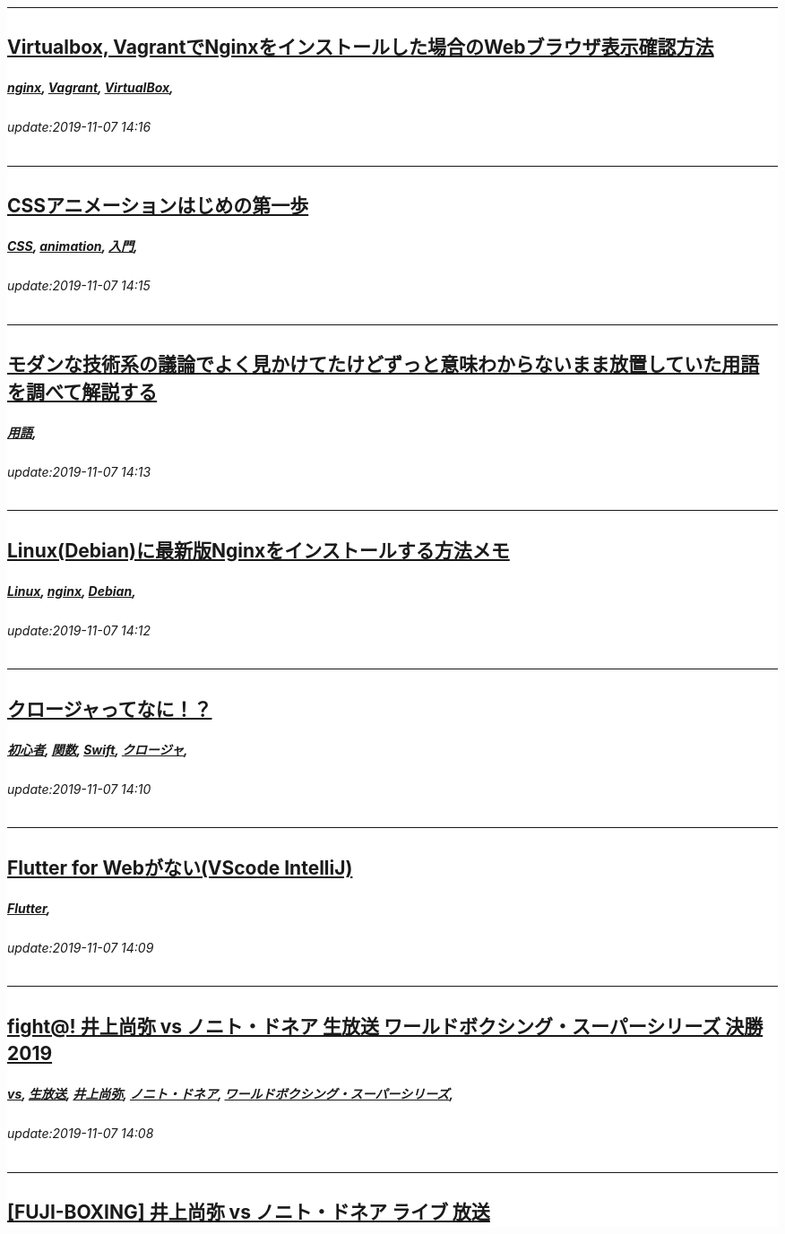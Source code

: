 
---
## [Virtualbox, VagrantでNginxをインストールした場合のWebブラウザ表示確認方法](https://qiita.com/K_Koh/items/52490619a25d01618899)
##### [nginx](https://qiita.com/tags/nginx), [Vagrant](https://qiita.com/tags/Vagrant), [VirtualBox](https://qiita.com/tags/VirtualBox), 
###### update:2019-11-07 14:16
---
## [CSSアニメーションはじめの第一歩](https://qiita.com/ririli/items/51878f5dc9a8e2db774f)
##### [CSS](https://qiita.com/tags/CSS), [animation](https://qiita.com/tags/animation), [入門](https://qiita.com/tags/入門), 
###### update:2019-11-07 14:15
---
## [モダンな技術系の議論でよく見かけてたけどずっと意味わからないまま放置していた用語を調べて解説する](https://qiita.com/eg_19_/items/33cb316fd4a1559b99dc)
##### [用語](https://qiita.com/tags/用語), 
###### update:2019-11-07 14:13
---
## [Linux(Debian)に最新版Nginxをインストールする方法メモ](https://qiita.com/K_Koh/items/db49d25a9556b04c11f3)
##### [Linux](https://qiita.com/tags/Linux), [nginx](https://qiita.com/tags/nginx), [Debian](https://qiita.com/tags/Debian), 
###### update:2019-11-07 14:12
---
## [クロージャってなに！？](https://qiita.com/shige52070/items/a2e4a30bcdadc8b1fc15)
##### [初心者](https://qiita.com/tags/初心者), [関数](https://qiita.com/tags/関数), [Swift](https://qiita.com/tags/Swift), [クロージャ](https://qiita.com/tags/クロージャ), 
###### update:2019-11-07 14:10
---
## [Flutter for Webがない(VScode IntelliJ)](https://qiita.com/kiwamizamurai/items/81304dc820b1fe9319eb)
##### [Flutter](https://qiita.com/tags/Flutter), 
###### update:2019-11-07 14:09
---
## [fight@! 井上尚弥 vs ノニト・ドネア 生放送 ワールドボクシング・スーパーシリーズ 決勝2019](https://qiita.com/focere4697/items/9874750dbf7904f2c6c8)
##### [vs](https://qiita.com/tags/vs), [生放送](https://qiita.com/tags/生放送), [井上尚弥](https://qiita.com/tags/井上尚弥), [ノニト・ドネア](https://qiita.com/tags/ノニト・ドネア), [ワールドボクシング・スーパーシリーズ](https://qiita.com/tags/ワールドボクシング・スーパーシリーズ), 
###### update:2019-11-07 14:08
---
## [[FUJI-BOXING] 井上尚弥 vs ノニト・ドネア ライブ 放送](https://qiita.com/fujiboxing/items/2c2e2b27fbe7fbf9d646)